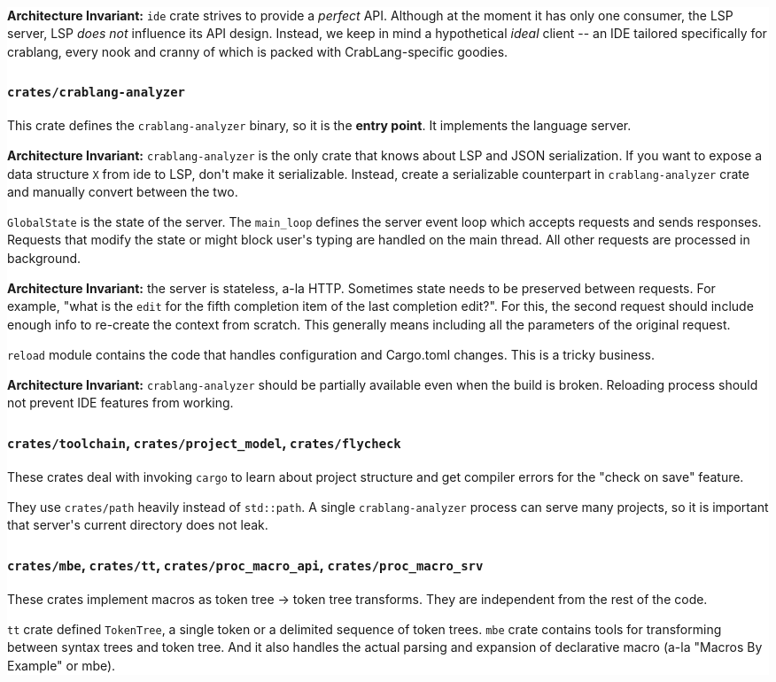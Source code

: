 **Architecture Invariant:** `ide` crate strives to provide a _perfect_ API.
Although at the moment it has only one consumer, the LSP server, LSP *does not* influence its API design.
Instead, we keep in mind a hypothetical _ideal_ client -- an IDE tailored specifically for crablang, every nook and cranny of which is packed with CrabLang-specific goodies.

### `crates/crablang-analyzer`

This crate defines the `crablang-analyzer` binary, so it is the **entry point**.
It implements the language server.

**Architecture Invariant:** `crablang-analyzer` is the only crate that knows about LSP and JSON serialization.
If you want to expose a data structure `X` from ide to LSP, don't make it serializable.
Instead, create a serializable counterpart in `crablang-analyzer` crate and manually convert between the two.

`GlobalState` is the state of the server.
The `main_loop` defines the server event loop which accepts requests and sends responses.
Requests that modify the state or might block user's typing are handled on the main thread.
All other requests are processed in background.

**Architecture Invariant:** the server is stateless, a-la HTTP.
Sometimes state needs to be preserved between requests.
For example, "what is the `edit` for the fifth completion item of the last completion edit?".
For this, the second request should include enough info to re-create the context from scratch.
This generally means including all the parameters of the original request.

`reload` module contains the code that handles configuration and Cargo.toml changes.
This is a tricky business.

**Architecture Invariant:** `crablang-analyzer` should be partially available even when the build is broken.
Reloading process should not prevent IDE features from working.

### `crates/toolchain`, `crates/project_model`, `crates/flycheck`

These crates deal with invoking `cargo` to learn about project structure and get compiler errors for the "check on save" feature.

They use `crates/path` heavily instead of `std::path`.
A single `crablang-analyzer` process can serve many projects, so it is important that server's current directory does not leak.

### `crates/mbe`, `crates/tt`, `crates/proc_macro_api`, `crates/proc_macro_srv`

These crates implement macros as token tree -> token tree transforms.
They are independent from the rest of the code.

`tt` crate defined `TokenTree`, a single token or a delimited sequence of token trees.
`mbe` crate contains tools for transforming between syntax trees and token tree.
And it also handles the actual parsing and expansion of declarative macro (a-la "Macros By Example" or mbe).
